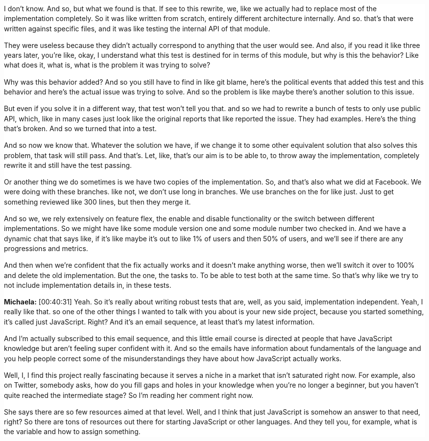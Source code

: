 I don’t know. And so, but what we found is that. If see to this rewrite, we, like we actually had to replace most of the implementation completely. So it was like written from scratch, entirely different architecture internally. And so. that’s that were written against specific files, and it was like testing the internal API of that module.

They were useless because they didn’t actually correspond to anything that the user would see. And also, if you read it like three years later, you’re like, okay, I understand what this test is destined for in terms of this module, but why is this the behavior? Like what does it, what is, what is the problem it was trying to solve?

Why was this behavior added? And so you still have to find in like git blame, here’s the political events that added this test and this behavior and here’s the actual issue was trying to solve. And so the problem is like maybe there’s another solution to this issue.

But even if you solve it in a different way, that test won’t tell you that. and so we had to rewrite a bunch of tests to only use public API, which, like in many cases just look like the original reports that like reported the issue. They had examples. Here’s the thing that’s broken. And so we turned that into a test.

And so now we know that. Whatever the solution we have, if we change it to some other equivalent solution that also solves this problem, that task will still pass. And that’s. Let, like, that’s our aim is to be able to, to throw away the implementation, completely rewrite it and still have the test passing.

Or another thing we do sometimes is we have two copies of the implementation. So, and that’s also what we did at Facebook. We were doing with these branches. like not, we don’t use long in branches. We use branches on the for like just. Just to get something reviewed like 300 lines, but then they merge it.

And so we, we rely extensively on feature flex, the enable and disable functionality or the switch between different implementations. So we might have like some module version one and some module number two checked in. And we have a dynamic chat that says like, if it’s like maybe it’s out to like 1% of users and then 50% of users, and we’ll see if there are any progressions and metrics.

And then when we’re confident that the fix actually works and it doesn’t make anything worse, then we’ll switch it over to 100% and delete the old implementation. But the one, the tasks to. To be able to test both at the same time. So that’s why like we try to not include implementation details in, in these tests.

**Michaela:** \[00:40:31\] Yeah. So it’s really about writing robust tests that are, well, as you said, implementation independent. Yeah, I really like that. so one of the other things I wanted to talk with you about is your new side project, because you started something, it’s called just JavaScript. Right? And it’s an email sequence, at least that’s my latest information.

And I’m actually subscribed to this email sequence, and this little email course is directed at people that have JavaScript knowledge but aren’t feeling super confident with it. And so the emails have information about fundamentals of the language and you help people correct some of the misunderstandings they have about how JavaScript actually works.

Well, I, I find this project really fascinating because it serves a niche in a market that isn’t saturated right now. For example, also on Twitter, somebody asks, how do you fill gaps and holes in your knowledge when you’re no longer a beginner, but you haven’t quite reached the intermediate stage? So I’m reading her comment right now.

She says there are so few resources aimed at that level. Well, and I think that just JavaScript is somehow an answer to that need, right? So there are tons of resources out there for starting JavaScript or other languages. And they tell you, for example, what is the variable and how to assign something.
